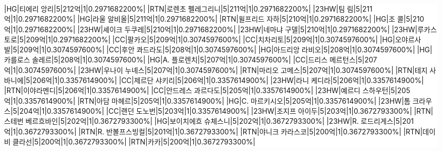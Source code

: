 |HG|티에리 앙리|5|212억|1|0.2971682200%|
|RTN|로렌초 펠레그리니|5|211억|1|0.2971682200%|
|23HW|팀 림|5|211억|1|0.2971682200%|
|HG|라울 알비올|5|211억|1|0.2971682200%|
|RTN|윌프리드 자하|5|210억|1|0.2971682200%|
|HG|조 콜|5|210억|1|0.2971682200%|
|23HW|셰이크 두쿠레|5|210억|1|0.2971682200%|
|23HW|네마냐 구델|5|210억|1|0.2971682200%|
|23HW|루카스 토로|5|209억|1|0.2971682200%|
|CC|팔카오|5|209억|1|0.3074597600%|
|CC|치차리토|5|209억|1|0.3074597600%|
|HG|오야르사발|5|209억|1|0.3074597600%|
|CC|후안 콰드라도|5|208억|1|0.3074597600%|
|HG|아드리앙 라비오|5|208억|1|0.3074597600%|
|HG|카를로스 솔레르|5|208억|1|0.3074597600%|
|HG|A. 플로렌치|5|207억|1|0.3074597600%|
|CC|드리스 메르턴스|5|207억|1|0.3074597600%|
|23HW|우나이 누녜스|5|207억|1|0.3074597600%|
|RTN|마리오 고메스|5|207억|1|0.3074597600%|
|RTN|테지 사바니에|5|206억|1|0.3357614900%|
|CC|제르단 샤키리|5|206억|1|0.3357614900%|
|23HW|라니 케디라|5|206억|1|0.3357614900%|
|RTN|이야라멘디|5|206억|1|0.3357614900%|
|CC|안드레스 과르다도|5|205억|1|0.3357614900%|
|23HW|예르디 스하우턴|5|205억|1|0.3357614900%|
|RTN|아담 마헤르|5|205억|1|0.3357614900%|
|HG|C. 마르키시오|5|205억|1|0.3357614900%|
|23HW|톰 크라우스|5|204억|1|0.3357614900%|
|CC|랜던 도노번|5|203억|1|0.3357614900%|
|23HW|조지프 아이두|5|203억|1|0.3672793300%|
|RTN|스테번 베르흐바인|5|202억|1|0.3672793300%|
|HG|보이치에흐 슈체스니|5|202억|1|0.3672793300%|
|23HW|R. 로드리게스|5|201억|1|0.3672793300%|
|RTN|R. 반볼프스빙컬|5|201억|1|0.3672793300%|
|RTN|야니크 카라스코|5|200억|1|0.3672793300%|
|RTN|데이비 클라선|5|200억|1|0.3672793300%|
|RTN|카카|5|200억|1|0.3672793300%|